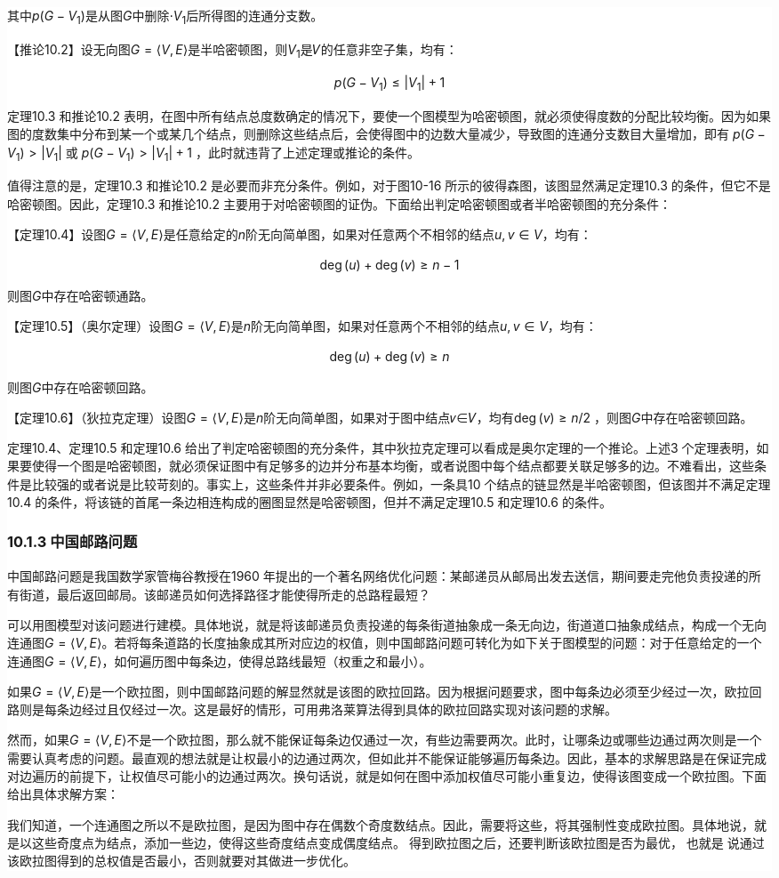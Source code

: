 其中$p(G-V_{1})$是从图$G$中删除$\cdot V_{1}$后所得图的连通分支数。  



【推论10.2】设无向图$G=\langle V,E\rangle$是半哈密顿图，则$V_{1}$是𝑉的任意非空子集，均有：  

$$
p(G-V_{1})\leq|V_{1}|+1
$$



定理10.3 和推论10.2 表明，在图中所有结点总度数确定的情况下，要使一个图模型为哈密顿图，就必须使得度数的分配比较均衡。因为如果图的度数集中分布到某一个或某几个结点，则删除这些结点后，会使得图中的边数大量减少，导致图的连通分支数目大量增加，即有 $p(G-V_{1})>|V_{1}|$ 或 $p(G-V_{1})>|V_{1}|+1$ ，此时就违背了上述定理或推论的条件。  



值得注意的是，定理10.3 和推论10.2 是必要而非充分条件。例如，对于图10-16 所示的彼得森图，该图显然满足定理10.3 的条件，但它不是哈密顿图。因此，定理10.3 和推论10.2 主要用于对哈密顿图的证伪。下面给出判定哈密顿图或者半哈密顿图的充分条件：  

【定理10.4】设图$G=\langle V,E\rangle$是任意给定的$n$阶无向简单图，如果对任意两个不相邻的结点$u,v\in V$，均有：  

$$
\deg(u)+\deg(v)\geq n-1
$$

则图$G$中存在哈密顿通路。  



【定理10.5】（奥尔定理）设图$G=\langle V,E\rangle$是$n$阶无向简单图，如果对任意两个不相邻的结点$u,v\in V$，均有：  

$$
\deg(u)+\deg(v)\geq n
$$

则图$G$中存在哈密顿回路。  



【定理10.6】（狄拉克定理）设图$G=\langle V,E\rangle$是$n$阶无向简单图，如果对于图中结点𝑣∈𝑉，均有$\deg(v)\geq n/2$ ，则图$G$中存在哈密顿回路。  



定理10.4、定理10.5 和定理10.6 给出了判定哈密顿图的充分条件，其中狄拉克定理可以看成是奥尔定理的一个推论。上述3 个定理表明，如果要使得一个图是哈密顿图，就必须保证图中有足够多的边并分布基本均衡，或者说图中每个结点都要关联足够多的边。不难看出，这些条件是比较强的或者说是比较苛刻的。事实上，这些条件并非必要条件。例如，一条具10 个结点的链显然是半哈密顿图，但该图并不满足定理10.4 的条件，将该链的首尾一条边相连构成的圈图显然是哈密顿图，但并不满足定理10.5 和定理10.6 的条件。  



### 10.1.3 中国邮路问题  

中国邮路问题是我国数学家管梅谷教授在1960 年提出的一个著名网络优化问题：某邮递员从邮局出发去送信，期间要走完他负责投递的所有街道，最后返回邮局。该邮递员如何选择路径才能使得所走的总路程最短？  

可以用图模型对该问题进行建模。具体地说，就是将该邮递员负责投递的每条街道抽象成一条无向边，街道道口抽象成结点，构成一个无向连通图$G=\langle V,E\rangle$。若将每条道路的长度抽象成其所对应边的权值，则中国邮路问题可转化为如下关于图模型的问题：对于任意给定的一个连通图$G=\langle V,E\rangle$，如何遍历图中每条边，使得总路线最短（权重之和最小）。  

如果$G=\langle V,E\rangle$是一个欧拉图，则中国邮路问题的解显然就是该图的欧拉回路。因为根据问题要求，图中每条边必须至少经过一次，欧拉回路则是每条边经过且仅经过一次。这是最好的情形，可用弗洛莱算法得到具体的欧拉回路实现对该问题的求解。  

然而，如果$G=\langle V,E\rangle$不是一个欧拉图，那么就不能保证每条边仅通过一次，有些边需要两次。此时，让哪条边或哪些边通过两次则是一个需要认真考虑的问题。最直观的想法就是让权最小的边通过两次，但如此并不能保证能够遍历每条边。因此，基本的求解思路是在保证完成对边遍历的前提下，让权值尽可能小的边通过两次。换句话说，就是如何在图中添加权值尽可能小重复边，使得该图变成一个欧拉图。下面给出具体求解方案：  

我们知道，一个连通图之所以不是欧拉图，是因为图中存在偶数个奇度数结点。因此，需要将这些，将其强制性变成欧拉图。具体地说，就是以这些奇度点为结点，添加一些边，使得这些奇度结点变成偶度结点。 得到欧拉图之后，还要判断该欧拉图是否为最优， 也就是 说通过该欧拉图得到的总权值是否最小，否则就要对其做进一步优化。  

